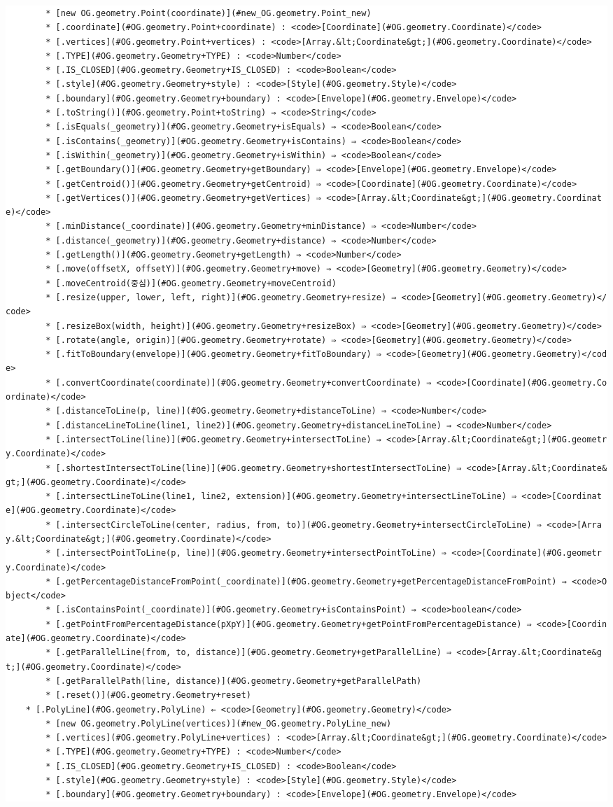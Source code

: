             * [new OG.geometry.Point(coordinate)](#new_OG.geometry.Point_new)
            * [.coordinate](#OG.geometry.Point+coordinate) : <code>[Coordinate](#OG.geometry.Coordinate)</code>
            * [.vertices](#OG.geometry.Point+vertices) : <code>[Array.&lt;Coordinate&gt;](#OG.geometry.Coordinate)</code>
            * [.TYPE](#OG.geometry.Geometry+TYPE) : <code>Number</code>
            * [.IS_CLOSED](#OG.geometry.Geometry+IS_CLOSED) : <code>Boolean</code>
            * [.style](#OG.geometry.Geometry+style) : <code>[Style](#OG.geometry.Style)</code>
            * [.boundary](#OG.geometry.Geometry+boundary) : <code>[Envelope](#OG.geometry.Envelope)</code>
            * [.toString()](#OG.geometry.Point+toString) ⇒ <code>String</code>
            * [.isEquals(_geometry)](#OG.geometry.Geometry+isEquals) ⇒ <code>Boolean</code>
            * [.isContains(_geometry)](#OG.geometry.Geometry+isContains) ⇒ <code>Boolean</code>
            * [.isWithin(_geometry)](#OG.geometry.Geometry+isWithin) ⇒ <code>Boolean</code>
            * [.getBoundary()](#OG.geometry.Geometry+getBoundary) ⇒ <code>[Envelope](#OG.geometry.Envelope)</code>
            * [.getCentroid()](#OG.geometry.Geometry+getCentroid) ⇒ <code>[Coordinate](#OG.geometry.Coordinate)</code>
            * [.getVertices()](#OG.geometry.Geometry+getVertices) ⇒ <code>[Array.&lt;Coordinate&gt;](#OG.geometry.Coordinate)</code>
            * [.minDistance(_coordinate)](#OG.geometry.Geometry+minDistance) ⇒ <code>Number</code>
            * [.distance(_geometry)](#OG.geometry.Geometry+distance) ⇒ <code>Number</code>
            * [.getLength()](#OG.geometry.Geometry+getLength) ⇒ <code>Number</code>
            * [.move(offsetX, offsetY)](#OG.geometry.Geometry+move) ⇒ <code>[Geometry](#OG.geometry.Geometry)</code>
            * [.moveCentroid(중심)](#OG.geometry.Geometry+moveCentroid)
            * [.resize(upper, lower, left, right)](#OG.geometry.Geometry+resize) ⇒ <code>[Geometry](#OG.geometry.Geometry)</code>
            * [.resizeBox(width, height)](#OG.geometry.Geometry+resizeBox) ⇒ <code>[Geometry](#OG.geometry.Geometry)</code>
            * [.rotate(angle, origin)](#OG.geometry.Geometry+rotate) ⇒ <code>[Geometry](#OG.geometry.Geometry)</code>
            * [.fitToBoundary(envelope)](#OG.geometry.Geometry+fitToBoundary) ⇒ <code>[Geometry](#OG.geometry.Geometry)</code>
            * [.convertCoordinate(coordinate)](#OG.geometry.Geometry+convertCoordinate) ⇒ <code>[Coordinate](#OG.geometry.Coordinate)</code>
            * [.distanceToLine(p, line)](#OG.geometry.Geometry+distanceToLine) ⇒ <code>Number</code>
            * [.distanceLineToLine(line1, line2)](#OG.geometry.Geometry+distanceLineToLine) ⇒ <code>Number</code>
            * [.intersectToLine(line)](#OG.geometry.Geometry+intersectToLine) ⇒ <code>[Array.&lt;Coordinate&gt;](#OG.geometry.Coordinate)</code>
            * [.shortestIntersectToLine(line)](#OG.geometry.Geometry+shortestIntersectToLine) ⇒ <code>[Array.&lt;Coordinate&gt;](#OG.geometry.Coordinate)</code>
            * [.intersectLineToLine(line1, line2, extension)](#OG.geometry.Geometry+intersectLineToLine) ⇒ <code>[Coordinate](#OG.geometry.Coordinate)</code>
            * [.intersectCircleToLine(center, radius, from, to)](#OG.geometry.Geometry+intersectCircleToLine) ⇒ <code>[Array.&lt;Coordinate&gt;](#OG.geometry.Coordinate)</code>
            * [.intersectPointToLine(p, line)](#OG.geometry.Geometry+intersectPointToLine) ⇒ <code>[Coordinate](#OG.geometry.Coordinate)</code>
            * [.getPercentageDistanceFromPoint(_coordinate)](#OG.geometry.Geometry+getPercentageDistanceFromPoint) ⇒ <code>Object</code>
            * [.isContainsPoint(_coordinate)](#OG.geometry.Geometry+isContainsPoint) ⇒ <code>boolean</code>
            * [.getPointFromPercentageDistance(pXpY)](#OG.geometry.Geometry+getPointFromPercentageDistance) ⇒ <code>[Coordinate](#OG.geometry.Coordinate)</code>
            * [.getParallelLine(from, to, distance)](#OG.geometry.Geometry+getParallelLine) ⇒ <code>[Array.&lt;Coordinate&gt;](#OG.geometry.Coordinate)</code>
            * [.getParallelPath(line, distance)](#OG.geometry.Geometry+getParallelPath)
            * [.reset()](#OG.geometry.Geometry+reset)
        * [.PolyLine](#OG.geometry.PolyLine) ⇐ <code>[Geometry](#OG.geometry.Geometry)</code>
            * [new OG.geometry.PolyLine(vertices)](#new_OG.geometry.PolyLine_new)
            * [.vertices](#OG.geometry.PolyLine+vertices) : <code>[Array.&lt;Coordinate&gt;](#OG.geometry.Coordinate)</code>
            * [.TYPE](#OG.geometry.Geometry+TYPE) : <code>Number</code>
            * [.IS_CLOSED](#OG.geometry.Geometry+IS_CLOSED) : <code>Boolean</code>
            * [.style](#OG.geometry.Geometry+style) : <code>[Style](#OG.geometry.Style)</code>
            * [.boundary](#OG.geometry.Geometry+boundary) : <code>[Envelope](#OG.geometry.Envelope)</code>